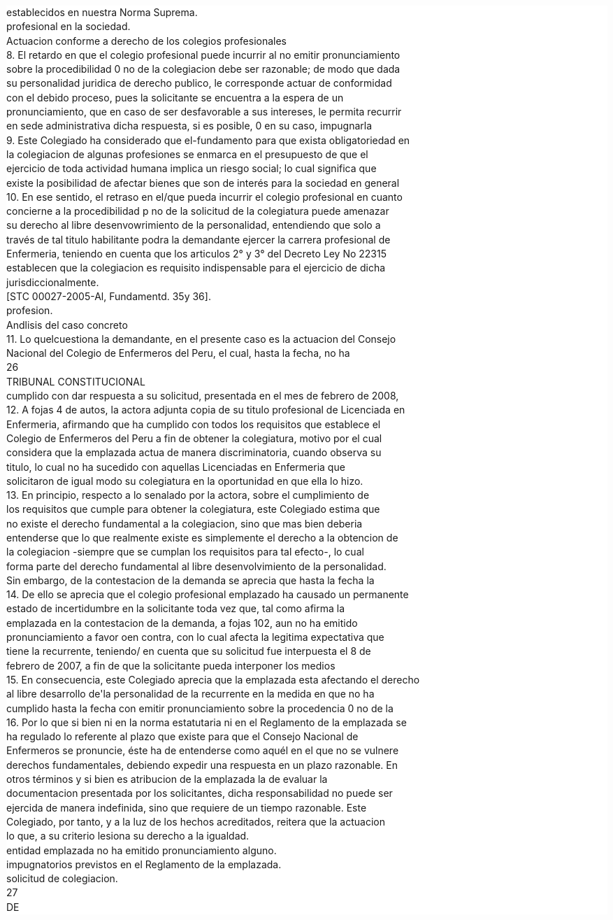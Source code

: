 establecidos en nuestra Norma Suprema.  
profesional en la sociedad.  
Actuacion conforme a derecho de los colegios profesionales  
8. El retardo en que el colegio profesional puede incurrir al no emitir pronunciamiento  
sobre la procedibilidad 0 no de la colegiacion debe ser razonable; de modo que dada  
su personalidad juridica de derecho publico, le corresponde actuar de conformidad  
con el debido proceso, pues la solicitante se encuentra a la espera de un  
pronunciamiento, que en caso de ser desfavorable a sus intereses, le permita recurrir  
en sede administrativa dicha respuesta, si es posible, 0 en su caso, impugnarla  
9. Este Colegiado ha considerado que el-fundamento para que exista obligatoriedad en  
la colegiacion de algunas profesiones se enmarca en el presupuesto de que el  
ejercicio de toda actividad humana implica un riesgo social; lo cual significa que  
existe la posibilidad de afectar bienes que son de interés para la sociedad en general  
10. En ese sentido, el retraso en el/que pueda incurrir el colegio profesional en cuanto  
concierne a la procedibilidad p no de la solicitud de la colegiatura puede amenazar  
su derecho al libre desenvowrimiento de la personalidad, entendiendo que solo a  
través de tal titulo habilitante podra la demandante ejercer la carrera profesional de  
Enfermeria, teniendo en cuenta que los articulos 2° y 3° del Decreto Ley No 22315  
establecen que la colegiacion es requisito indispensable para el ejercicio de dicha  
jurisdiccionalmente.  
[STC 00027-2005-Al, Fundamentd. 35y 36].  
profesion.  
Andlisis del caso concreto  
11. Lo quelcuestiona la demandante, en el presente caso es la actuacion del Consejo  
Nacional del Colegio de Enfermeros del Peru, el cual, hasta la fecha, no ha  
26  
TRIBUNAL CONSTITUCIONAL  
cumplido con dar respuesta a su solicitud, presentada en el mes de febrero de 2008,  
12. A fojas 4 de autos, la actora adjunta copia de su titulo profesional de Licenciada en  
Enfermeria, afirmando que ha cumplido con todos los requisitos que establece el  
Colegio de Enfermeros del Peru a fin de obtener la colegiatura, motivo por el cual  
considera que la emplazada actua de manera discriminatoria, cuando observa su  
titulo, lo cual no ha sucedido con aquellas Licenciadas en Enfermeria que  
solicitaron de igual modo su colegiatura en la oportunidad en que ella lo hizo.  
13. En principio, respecto a lo senalado por la actora, sobre el cumplimiento de  
los requisitos que cumple para obtener la colegiatura, este Colegiado estima que  
no existe el derecho fundamental a la colegiacion, sino que mas bien deberia  
entenderse que lo que realmente existe es simplemente el derecho a la obtencion de  
la colegiacion -siempre que se cumplan los requisitos para tal efecto-, lo cual  
forma parte del derecho fundamental al libre desenvolvimiento de la personalidad.  
Sin embargo, de la contestacion de la demanda se aprecia que hasta la fecha la  
14. De ello se aprecia que el colegio profesional emplazado ha causado un permanente  
estado de incertidumbre en la solicitante toda vez que, tal como afirma la  
emplazada en la contestacion de la demanda, a fojas 102, aun no ha emitido  
pronunciamiento a favor oen contra, con lo cual afecta la legitima expectativa que  
tiene la recurrente, teniendo/ en cuenta que su solicitud fue interpuesta el 8 de  
febrero de 2007, a fin de que la solicitante pueda interponer los medios  
15. En consecuencia, este Colegiado aprecia que la emplazada esta afectando el derecho  
al libre desarrollo de'la personalidad de la recurrente en la medida en que no ha  
cumplido hasta la fecha con emitir pronunciamiento sobre la procedencia 0 no de la  
16. Por lo que si bien ni en la norma estatutaria ni en el Reglamento de la emplazada se  
ha regulado lo referente al plazo que existe para que el Consejo Nacional de  
Enfermeros se pronuncie, éste ha de entenderse como aquél en el que no se vulnere  
derechos fundamentales, debiendo expedir una respuesta en un plazo razonable. En  
otros términos y si bien es atribucion de la emplazada la de evaluar la  
documentacion presentada por los solicitantes, dicha responsabilidad no puede ser  
ejercida de manera indefinida, sino que requiere de un tiempo razonable. Este  
Colegiado, por tanto, y a la luz de los hechos acreditados, reitera que la actuacion  
lo que, a su criterio lesiona su derecho a la igualdad.  
entidad emplazada no ha emitido pronunciamiento alguno.  
impugnatorios previstos en el Reglamento de la emplazada.  
solicitud de colegiacion.  
27  
DE  